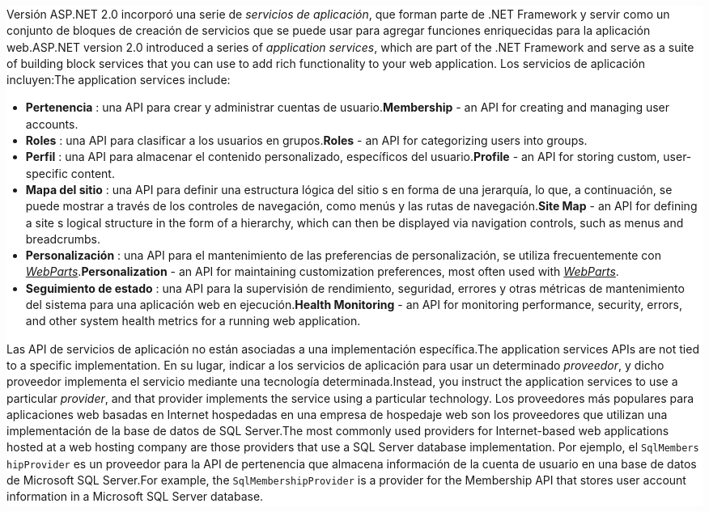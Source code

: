 <span data-ttu-id="b74d0-109">Versión ASP.NET 2.0 incorporó una serie de *servicios de aplicación*, que forman parte de .NET Framework y servir como un conjunto de bloques de creación de servicios que se puede usar para agregar funciones enriquecidas para la aplicación web.</span><span class="sxs-lookup"><span data-stu-id="b74d0-109">ASP.NET version 2.0 introduced a series of *application services*, which are part of the .NET Framework and serve as a suite of building block services that you can use to add rich functionality to your web application.</span></span> <span data-ttu-id="b74d0-110">Los servicios de aplicación incluyen:</span><span class="sxs-lookup"><span data-stu-id="b74d0-110">The application services include:</span></span>

- <span data-ttu-id="b74d0-111">**Pertenencia** : una API para crear y administrar cuentas de usuario.</span><span class="sxs-lookup"><span data-stu-id="b74d0-111">**Membership** - an API for creating and managing user accounts.</span></span>
- <span data-ttu-id="b74d0-112">**Roles** : una API para clasificar a los usuarios en grupos.</span><span class="sxs-lookup"><span data-stu-id="b74d0-112">**Roles** - an API for categorizing users into groups.</span></span>
- <span data-ttu-id="b74d0-113">**Perfil** : una API para almacenar el contenido personalizado, específicos del usuario.</span><span class="sxs-lookup"><span data-stu-id="b74d0-113">**Profile** - an API for storing custom, user-specific content.</span></span>
- <span data-ttu-id="b74d0-114">**Mapa del sitio** : una API para definir una estructura lógica del sitio s en forma de una jerarquía, lo que, a continuación, se puede mostrar a través de los controles de navegación, como menús y las rutas de navegación.</span><span class="sxs-lookup"><span data-stu-id="b74d0-114">**Site Map** - an API for defining a site s logical structure in the form of a hierarchy, which can then be displayed via navigation controls, such as menus and breadcrumbs.</span></span>
- <span data-ttu-id="b74d0-115">**Personalización** : una API para el mantenimiento de las preferencias de personalización, se utiliza frecuentemente con [ *WebParts*](https://msdn.microsoft.com/library/e0s9t4ck.aspx).</span><span class="sxs-lookup"><span data-stu-id="b74d0-115">**Personalization** - an API for maintaining customization preferences, most often used with [*WebParts*](https://msdn.microsoft.com/library/e0s9t4ck.aspx).</span></span>
- <span data-ttu-id="b74d0-116">**Seguimiento de estado** : una API para la supervisión de rendimiento, seguridad, errores y otras métricas de mantenimiento del sistema para una aplicación web en ejecución.</span><span class="sxs-lookup"><span data-stu-id="b74d0-116">**Health Monitoring** - an API for monitoring performance, security, errors, and other system health metrics for a running web application.</span></span>
  

<span data-ttu-id="b74d0-117">Las API de servicios de aplicación no están asociadas a una implementación específica.</span><span class="sxs-lookup"><span data-stu-id="b74d0-117">The application services APIs are not tied to a specific implementation.</span></span> <span data-ttu-id="b74d0-118">En su lugar, indicar a los servicios de aplicación para usar un determinado *proveedor*, y dicho proveedor implementa el servicio mediante una tecnología determinada.</span><span class="sxs-lookup"><span data-stu-id="b74d0-118">Instead, you instruct the application services to use a particular *provider*, and that provider implements the service using a particular technology.</span></span> <span data-ttu-id="b74d0-119">Los proveedores más populares para aplicaciones web basadas en Internet hospedadas en una empresa de hospedaje web son los proveedores que utilizan una implementación de la base de datos de SQL Server.</span><span class="sxs-lookup"><span data-stu-id="b74d0-119">The most commonly used providers for Internet-based web applications hosted at a web hosting company are those providers that use a SQL Server database implementation.</span></span> <span data-ttu-id="b74d0-120">Por ejemplo, el `SqlMembershipProvider` es un proveedor para la API de pertenencia que almacena información de la cuenta de usuario en una base de datos de Microsoft SQL Server.</span><span class="sxs-lookup"><span data-stu-id="b74d0-120">For example, the `SqlMembershipProvider` is a provider for the Membership API that stores user account information in a Microsoft SQL Server database.</span></span>
